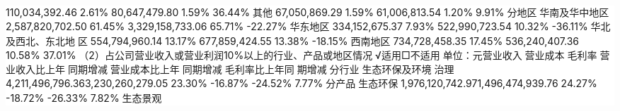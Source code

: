 110,034,392.46
2.61%
80,647,479.80
1.59%
36.44%
其他
67,050,869.29
1.59%
61,006,813.54
1.20%
9.91%
分地区
华南及华中地区
2,587,820,702.50
61.45%
3,329,158,733.06
65.71%
-22.27%
华东地区
334,152,675.37
7.93%
522,990,723.54
10.32%
-36.11%
华北及西北、东北地
区
554,794,960.14
13.17%
677,859,424.55
13.38%
-18.15%
西南地区
734,728,458.35
17.45%
536,240,407.36
10.58%
37.01%
（2）占公司营业收入或营业利润10%以上的行业、产品或地区情况
√适用□不适用
单位：元营业收入
营业成本
毛利率
营业收入比上年
同期增减
营业成本比上年
同期增减
毛利率比上年同
期增减
分行业
生态环保及环境
治理
4,211,496,796.363,230,260,279.05
23.30%
-16.87%
-24.52%
7.77%
分产品
生态环保
1,976,120,742.971,496,474,939.76
24.27%
-18.72%
-26.33%
7.82%
生态景观